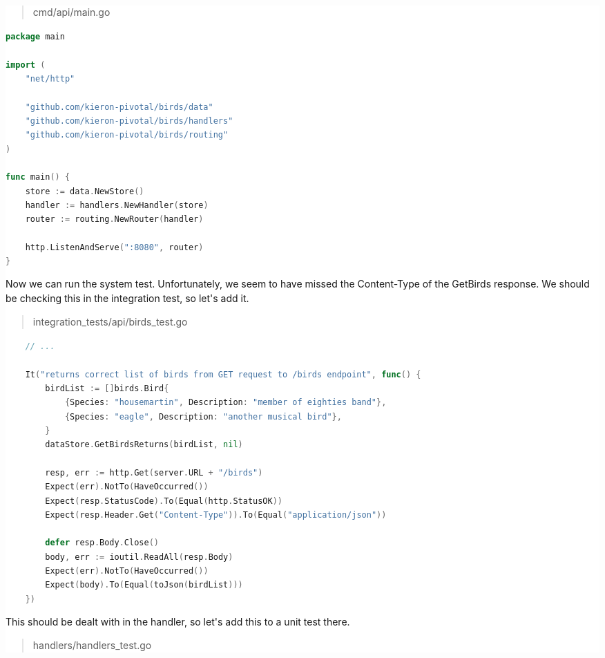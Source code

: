 > cmd/api/main.go

```go
package main

import (
	"net/http"

	"github.com/kieron-pivotal/birds/data"
	"github.com/kieron-pivotal/birds/handlers"
	"github.com/kieron-pivotal/birds/routing"
)

func main() {
	store := data.NewStore()
	handler := handlers.NewHandler(store)
	router := routing.NewRouter(handler)

	http.ListenAndServe(":8080", router)
}
```

Now we can run the system test. Unfortunately, we seem to have missed the
Content-Type of the GetBirds response.  We should be checking this in the
integration test, so let's add it.

> integration_tests/api/birds_test.go

```go
	// ...

	It("returns correct list of birds from GET request to /birds endpoint", func() {
		birdList := []birds.Bird{
			{Species: "housemartin", Description: "member of eighties band"},
			{Species: "eagle", Description: "another musical bird"},
		}
		dataStore.GetBirdsReturns(birdList, nil)

		resp, err := http.Get(server.URL + "/birds")
		Expect(err).NotTo(HaveOccurred())
		Expect(resp.StatusCode).To(Equal(http.StatusOK))
		Expect(resp.Header.Get("Content-Type")).To(Equal("application/json"))

		defer resp.Body.Close()
		body, err := ioutil.ReadAll(resp.Body)
		Expect(err).NotTo(HaveOccurred())
		Expect(body).To(Equal(toJson(birdList)))
	})
```

This should be dealt with in the handler, so let's add this to a unit test
there.

> handlers/handlers_test.go
